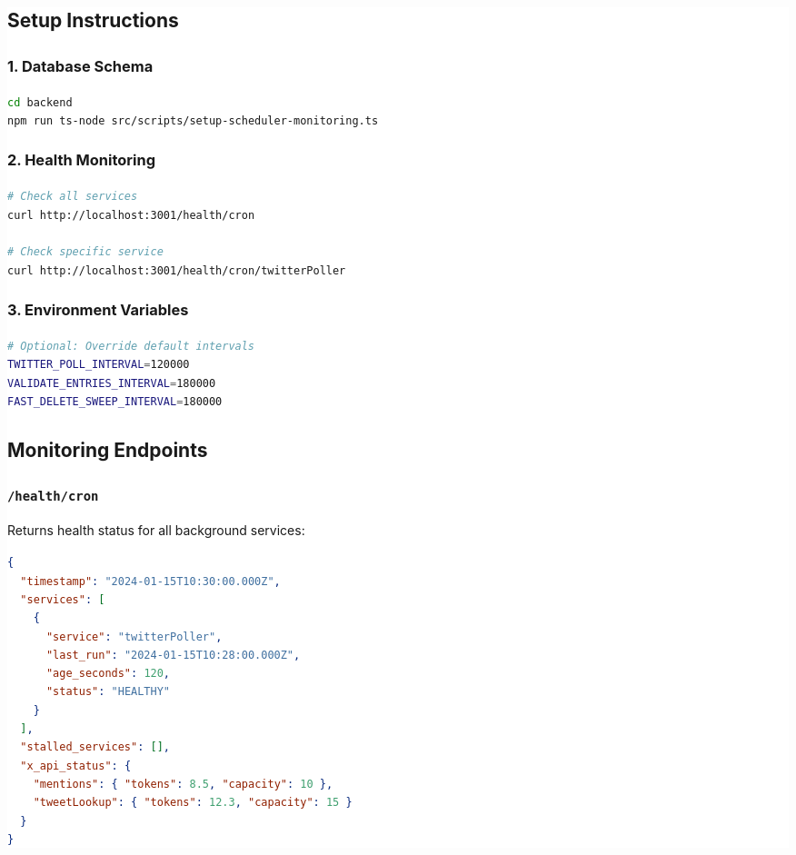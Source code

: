## Setup Instructions

### 1. Database Schema

```bash
cd backend
npm run ts-node src/scripts/setup-scheduler-monitoring.ts
```

### 2. Health Monitoring

```bash
# Check all services
curl http://localhost:3001/health/cron

# Check specific service
curl http://localhost:3001/health/cron/twitterPoller
```

### 3. Environment Variables

```bash
# Optional: Override default intervals
TWITTER_POLL_INTERVAL=120000
VALIDATE_ENTRIES_INTERVAL=180000
FAST_DELETE_SWEEP_INTERVAL=180000
```

## Monitoring Endpoints

### `/health/cron`

Returns health status for all background services:

```json
{
  "timestamp": "2024-01-15T10:30:00.000Z",
  "services": [
    {
      "service": "twitterPoller",
      "last_run": "2024-01-15T10:28:00.000Z",
      "age_seconds": 120,
      "status": "HEALTHY"
    }
  ],
  "stalled_services": [],
  "x_api_status": {
    "mentions": { "tokens": 8.5, "capacity": 10 },
    "tweetLookup": { "tokens": 12.3, "capacity": 15 }
  }
}
```
